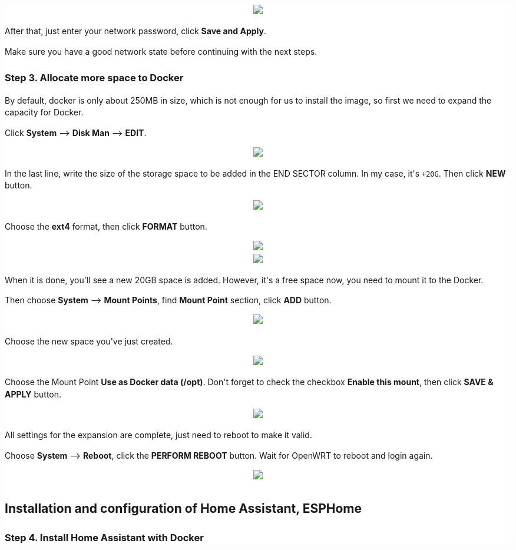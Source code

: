 <div align="center"><img width ={800} src="https://files.seeedstudio.com/wiki/homs-xiaoc3-linkstar/54.png"/></div>

After that, just enter your network password, click **Save and Apply**.

Make sure you have a good network state before continuing with the next steps.

### Step 3. Allocate more space to Docker

By default, docker is only about 250MB in size, which is not enough for us to install the image, so first we need to expand the capacity for Docker.

Click **System** --> **Disk Man** --> **EDIT**.

<div align="center"><img width ={800} src="https://files.seeedstudio.com/wiki/homs-xiaoc3-linkstar/1.png"/></div>

In the last line, write the size of the storage space to be added in the END SECTOR column. In my case, it's `+20G`. Then click **NEW** button.

<div align="center"><img width ={800} src="https://files.seeedstudio.com/wiki/homs-xiaoc3-linkstar/2.png"/></div>

Choose the **ext4** format, then click **FORMAT** button.

<div align="center"><img width ={800} src="https://files.seeedstudio.com/wiki/homs-xiaoc3-linkstar/3.png"/></div>

<div align="center"><img width ={500} src="https://files.seeedstudio.com/wiki/homs-xiaoc3-linkstar/4.png"/></div>

When it is done, you'll see a new 20GB space is added. However, it's a free space now, you need to mount it to the Docker.

Then choose **System** --> **Mount Points**, find **Mount Point** section, click **ADD** button.

<div align="center"><img width ={800} src="https://files.seeedstudio.com/wiki/homs-xiaoc3-linkstar/5.png"/></div>

Choose the new space you've just created.

<div align="center"><img width ={800} src="https://files.seeedstudio.com/wiki/homs-xiaoc3-linkstar/6.png"/></div>

Choose the Mount Point **Use as Docker data (/opt)**. Don't forget to check the checkbox **Enable this mount**, then click **SAVE & APPLY** button.

<div align="center"><img width ={800} src="https://files.seeedstudio.com/wiki/homs-xiaoc3-linkstar/7.png"/></div>

All settings for the expansion are complete, just need to reboot to make it valid.

Choose **System** --> **Reboot**, click the **PERFORM REBOOT** button. Wait for OpenWRT to reboot and login again.

<div align="center"><img width ={800} src="https://files.seeedstudio.com/wiki/homs-xiaoc3-linkstar/8.png"/></div>

## Installation and configuration of Home Assistant, ESPHome

### Step 4. Install Home Assistant with Docker
